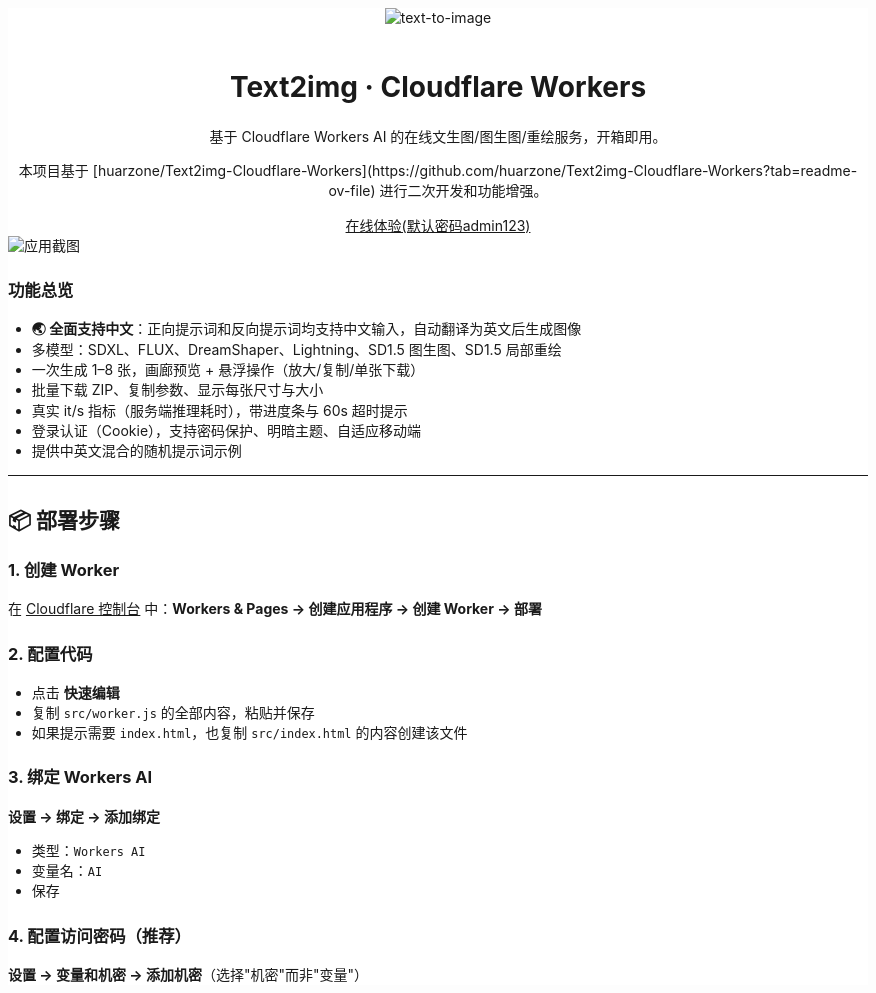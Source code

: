 <p align="center">
  <img alt="text-to-image" src="public/cat0.png" width="100" height="100" />
</p>

<div align="center">
  <h1>Text2img · Cloudflare Workers</h1>
  <p>基于 Cloudflare Workers AI 的在线文生图/图生图/重绘服务，开箱即用。</p>
  <p>本项目基于 [huarzone/Text2img-Cloudflare-Workers](https://github.com/huarzone/Text2img-Cloudflare-Workers?tab=readme-ov-file) 进行二次开发和功能增强。</p>
  <a href="https://shiny-king-b3b5.z1956444369.workers.dev/" target="_blank">在线体验(默认密码admin123)</a>
</div>

<picture>
  <source media="(prefers-color-scheme: dark)" srcset="public/top-dark.png">
  <img alt="应用截图" src="public/top.png">
</picture>

### 功能总览

- **🌏 全面支持中文**：正向提示词和反向提示词均支持中文输入，自动翻译为英文后生成图像
- 多模型：SDXL、FLUX、DreamShaper、Lightning、SD1.5 图生图、SD1.5 局部重绘
- 一次生成 1–8 张，画廊预览 + 悬浮操作（放大/复制/单张下载）
- 批量下载 ZIP、复制参数、显示每张尺寸与大小
- 真实 it/s 指标（服务端推理耗时），带进度条与 60s 超时提示
- 登录认证（Cookie），支持密码保护、明暗主题、自适应移动端
- 提供中英文混合的随机提示词示例

---

## 📦 部署步骤

### 1. 创建 Worker

在 [Cloudflare 控制台](https://dash.cloudflare.com/) 中：**Workers & Pages → 创建应用程序 → 创建 Worker → 部署**

### 2. 配置代码

- 点击 **快速编辑**
- 复制 `src/worker.js` 的全部内容，粘贴并保存
- 如果提示需要 `index.html`，也复制 `src/index.html` 的内容创建该文件

### 3. 绑定 Workers AI

**设置 → 绑定 → 添加绑定**

- 类型：`Workers AI`
- 变量名：`AI`
- 保存

### 4. 配置访问密码（推荐）

**设置 → 变量和机密 → 添加机密**（选择"机密"而非"变量"）
